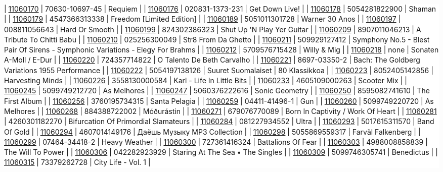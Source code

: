 | [11060170](https://www.discogs.com/release/11060170) | 70630-10697-45 | Requiem |
| [11060176](https://www.discogs.com/release/11060176) | 020831-1373-231 | Get Down Live! |
| [11060178](https://www.discogs.com/release/11060178) | 5054281822900 | Shaman |
| [11060179](https://www.discogs.com/release/11060179) | 4547366313338 | Freedom [Limited Edition] |
| [11060189](https://www.discogs.com/release/11060189) | 5051011301728 | Warner 30 Anos |
| [11060197](https://www.discogs.com/release/11060197) | 008811056643 | Hard Or Smooth |
| [11060199](https://www.discogs.com/release/11060199) | 824302386323 | Shut Up 'N Play Yer Guitar |
| [11060209](https://www.discogs.com/release/11060209) | 8907011046213 | A Tribute To Chitti Babu |
| [11060210](https://www.discogs.com/release/11060210) | 025256300049 | Str8 From Da Ghetto |
| [11060211](https://www.discogs.com/release/11060211) | 509929127412 | Symphony No.5 - Blest Pair Of Sirens - Symphonic Variations - Elegy For Brahms |
| [11060212](https://www.discogs.com/release/11060212) | 5709576715428 | Willy & Mig |
| [11060218](https://www.discogs.com/release/11060218) | none | Sonaten A-Moll / E-Dur |
| [11060220](https://www.discogs.com/release/11060220) | 724357714822 | O Talento De Beth Carvalho |
| [11060221](https://www.discogs.com/release/11060221) | 8697-03350-2 | Bach: The Goldberg Variations 1955 Performance |
| [11060222](https://www.discogs.com/release/11060222) | 5054197138126 | Suuret Suomalaiset | 80 Klassikkoa |
| [11060223](https://www.discogs.com/release/11060223) | 8052405142856 | Harvesting Minds |
| [11060226](https://www.discogs.com/release/11060226) | 3558130000584 | Karl - Life In Little Bits |
| [11060233](https://www.discogs.com/release/11060233) | 4605109000263 | Scooter Mix |
| [11060245](https://www.discogs.com/release/11060245) | 5099749212720 | As Melhores |
| [11060247](https://www.discogs.com/release/11060247) | 5060376222616 | Sonic Geometry |
| [11060250](https://www.discogs.com/release/11060250) | 8595082741610 | The First Album |
| [11060256](https://www.discogs.com/release/11060256) | 3760195734315 | Santa Pelagia |
| [11060259](https://www.discogs.com/release/11060259) | 04411-41496-1 | Gun |
| [11060260](https://www.discogs.com/release/11060260) | 5099749220720 | As Melhores |
| [11060268](https://www.discogs.com/release/11060268) | 884388722002 | Móðurástin |
| [11060271](https://www.discogs.com/release/11060271) | 679076770089 | Born In Captivity / Work Of Heart |
| [11060281](https://www.discogs.com/release/11060281) | 4260301182270 | Bifurcation Of Primordial Slamateurs |
| [11060284](https://www.discogs.com/release/11060284) | 081227934552 | Ultra |
| [11060293](https://www.discogs.com/release/11060293) | 5017615311570 | Band Of Gold |
| [11060294](https://www.discogs.com/release/11060294) | 4607014149176 | Даёшь Музыку MP3 Collection |
| [11060298](https://www.discogs.com/release/11060298) | 5055869559317 | Farväl Falkenberg |
| [11060299](https://www.discogs.com/release/11060299) | 07464-34418-2 | Heavy Weather |
| [11060300](https://www.discogs.com/release/11060300) | 727361416324 | Battalions Of Fear |
| [11060303](https://www.discogs.com/release/11060303) | 4988008858839 | The Will To Power |
| [11060306](https://www.discogs.com/release/11060306) | 042282923929 | Staring At The Sea • The Singles |
| [11060309](https://www.discogs.com/release/11060309) | 5099746305741 | Benedictus |
| [11060315](https://www.discogs.com/release/11060315) | 73379262728 | City Life - Vol. 1 |